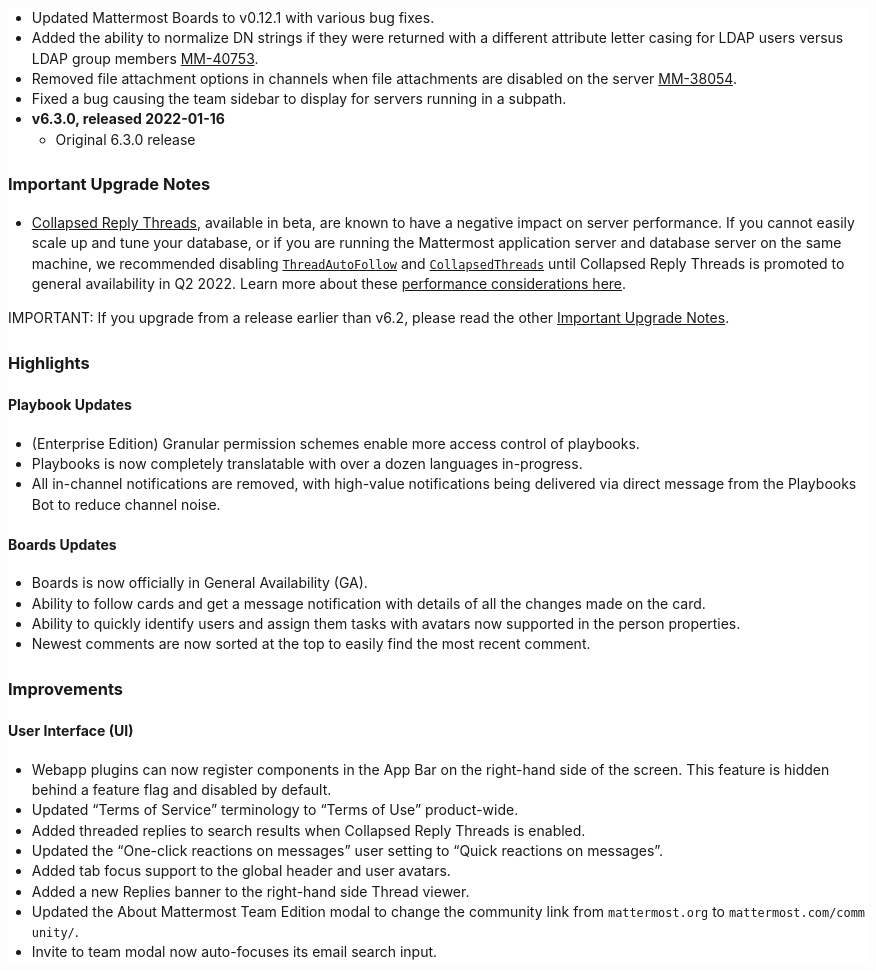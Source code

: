   - Updated Mattermost Boards to v0.12.1 with various bug fixes.
  - Added the ability to normalize DN strings if they were returned with a different attribute letter casing for LDAP users versus LDAP group members [MM-40753](https://mattermost.atlassian.net/browse/MM-40753).
  - Removed file attachment options in channels when file attachments are disabled on the server [MM-38054](https://mattermost.atlassian.net/browse/MM-38054).
  - Fixed a bug causing the team sidebar to display for servers running in a subpath.
- **v6.3.0, released 2022-01-16**
  - Original 6.3.0 release

### Important Upgrade Notes
 -  [Collapsed Reply Threads](https://docs.mattermost.com/messaging/organizing-conversations.html), available in beta, are known to have a negative impact on server performance. If you cannot easily scale up and tune your database, or if you are running the Mattermost application server and database server on the same machine, we recommended disabling [``ThreadAutoFollow``](https://docs.mattermost.com/configure/configuration-settings.html#automatically-follow-threads) and [``CollapsedThreads``](https://docs.mattermost.com/configure/configuration-settings.html#collapsed-reply-threads-beta) until Collapsed Reply Threads is promoted to general availability in Q2 2022. Learn more about these [performance considerations here](https://support.mattermost.com/hc/en-us/articles/4413183568276).

IMPORTANT: If you upgrade from a release earlier than v6.2, please read the other [Important Upgrade Notes](https://docs.mattermost.com/upgrade/important-upgrade-notes.html).

### Highlights

#### Playbook Updates
 - (Enterprise Edition) Granular permission schemes enable more access control of playbooks.
 - Playbooks is now completely translatable with over a dozen languages in-progress.
 - All in-channel notifications are removed, with high-value notifications being delivered via direct message from the Playbooks Bot to reduce channel noise. 

#### Boards Updates
 - Boards is now officially in General Availability (GA).
 - Ability to follow cards and get a message notification with details of all the changes made on the card.
 - Ability to quickly identify users and assign them tasks with avatars now supported in the person properties.
 - Newest comments are now sorted at the top to easily find the most recent comment.

### Improvements

#### User Interface (UI)
 - Webapp plugins can now register components in the App Bar on the right-hand side of the screen. This feature is hidden behind a feature flag and disabled by default.
 - Updated “Terms of Service” terminology to “Terms of Use” product-wide.
 - Added threaded replies to search results when Collapsed Reply Threads is enabled.
 - Updated the “One-click reactions on messages” user setting to “Quick reactions on messages”.
 - Added tab focus support to the global header and user avatars.
 - Added a new Replies banner to the right-hand side Thread viewer.
 - Updated the About Mattermost Team Edition modal to change the community link from `mattermost.org` to `mattermost.com/community/`.
 - Invite to team modal now auto-focuses its email search input.
